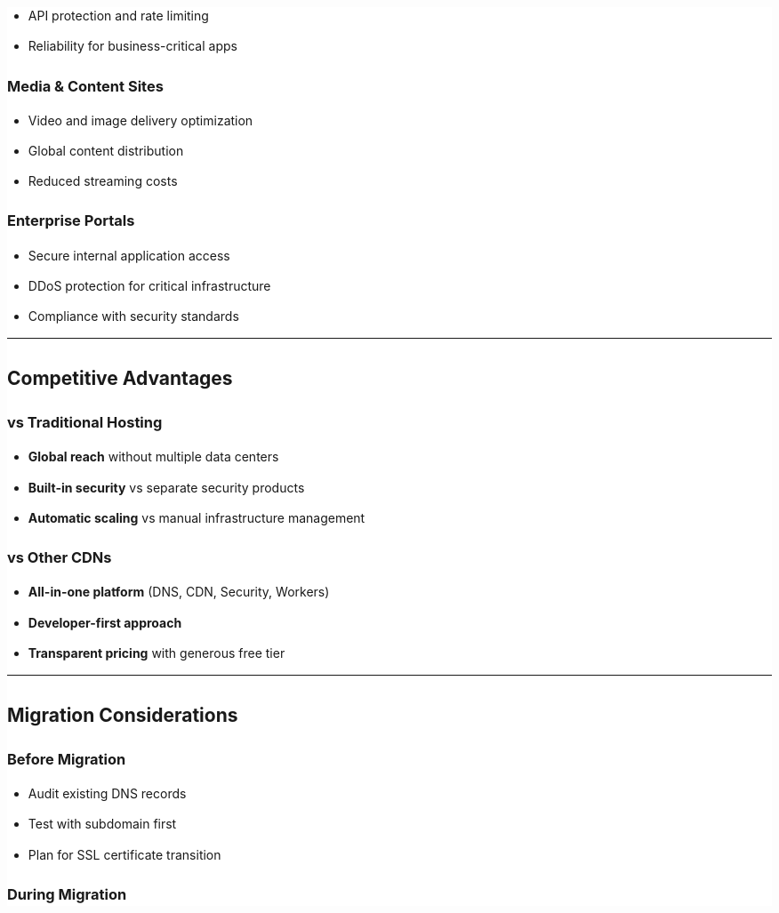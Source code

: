 - API protection and rate limiting
    
- Reliability for business-critical apps
    

### Media & Content Sites

- Video and image delivery optimization
    
- Global content distribution
    
- Reduced streaming costs
    

### Enterprise Portals

- Secure internal application access
    
- DDoS protection for critical infrastructure
    
- Compliance with security standards
    

---

## Competitive Advantages

### vs Traditional Hosting

- **Global reach** without multiple data centers
    
- **Built-in security** vs separate security products
    
- **Automatic scaling** vs manual infrastructure management
    

### vs Other CDNs

- **All-in-one platform** (DNS, CDN, Security, Workers)
    
- **Developer-first approach**
    
- **Transparent pricing** with generous free tier
    

---

## Migration Considerations

### Before Migration

- Audit existing DNS records
    
- Test with subdomain first
    
- Plan for SSL certificate transition
    

### During Migration
